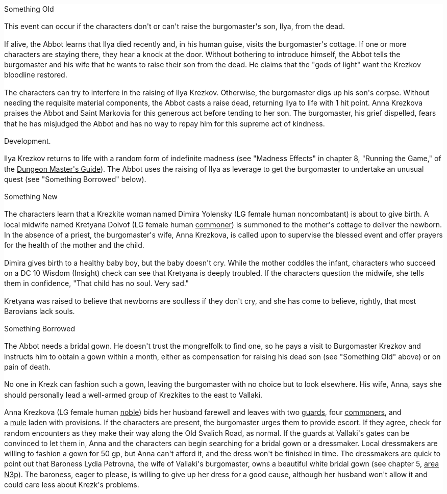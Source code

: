 Something Old

This event can occur if the characters don't or can't raise the burgomaster's son, Ilya, from the dead.

If alive, the Abbot learns that Ilya died recently and, in his human guise, visits the burgomaster's cottage. If one or more characters are staying there, they hear a knock at the door. Without bothering to introduce himself, the Abbot tells the burgomaster and his wife that he wants to raise their son from the dead. He claims that the "gods of light" want the Krezkov bloodline restored.

The characters can try to interfere in the raising of Ilya Krezkov. Otherwise, the burgomaster digs up his son's corpse. Without needing the requisite material components, the Abbot casts a raise dead, returning Ilya to life with 1 hit point. Anna Krezkova praises the Abbot and Saint Markovia for this generous act before tending to her son. The burgomaster, his grief dispelled, fears that he has misjudged the Abbot and has no way to repay him for this supreme act of kindness.

Development. 

Ilya Krezkov returns to life with a random form of indefinite madness (see "Madness Effects" in chapter 8, "Running the Game," of the [Dungeon Master's Guide](https://longo.com.br/5e/book.html#dmg)). The Abbot uses the raising of Ilya as leverage to get the burgomaster to undertake an unusual quest (see "Something Borrowed" below).

Something New

The characters learn that a Krezkite woman named Dimira Yolensky (LG female human noncombatant) is about to give birth. A local midwife named Kretyana Dolvof (LG female human [commoner](https://longo.com.br/5e/bestiary.html#commoner_mm)) is summoned to the mother's cottage to deliver the newborn. In the absence of a priest, the burgomaster's wife, Anna Krezkova, is called upon to supervise the blessed event and offer prayers for the health of the mother and the child.

Dimira gives birth to a healthy baby boy, but the baby doesn't cry. While the mother coddles the infant, characters who succeed on a DC 10 Wisdom (Insight) check can see that Kretyana is deeply troubled. If the characters question the midwife, she tells them in confidence, "That child has no soul. Very sad."

Kretyana was raised to believe that newborns are soulless if they don't cry, and she has come to believe, rightly, that most Barovians lack souls.

Something Borrowed

The Abbot needs a bridal gown. He doesn't trust the mongrelfolk to find one, so he pays a visit to Burgomaster Krezkov and instructs him to obtain a gown within a month, either as compensation for raising his dead son (see "Something Old" above) or on pain of death.

No one in Krezk can fashion such a gown, leaving the burgomaster with no choice but to look elsewhere. His wife, Anna, says she should personally lead a well-armed group of Krezkites to the east to Vallaki.

Anna Krezkova (LG female human [noble](https://longo.com.br/5e/bestiary.html#noble_mm)) bids her husband farewell and leaves with two [guards](https://longo.com.br/5e/bestiary.html#guard_mm), four [commoners](https://longo.com.br/5e/bestiary.html#commoner_mm), and a [mule](https://longo.com.br/5e/bestiary.html#mule_mm) laden with provisions. If the characters are present, the burgomaster urges them to provide escort. If they agree, check for random encounters as they make their way along the Old Svalich Road, as normal. If the guards at Vallaki's gates can be convinced to let them in, Anna and the characters can begin searching for a bridal gown or a dressmaker. Local dressmakers are willing to fashion a gown for 50 gp, but Anna can't afford it, and the dress won't be finished in time. The dressmakers are quick to point out that Baroness Lydia Petrovna, the wife of Vallaki's burgomaster, owns a beautiful white bridal gown (see chapter 5, [area N3p](https://longo.com.br/5e/adventure.html#CoS,5,n3p.%20bridal%20gown%20and%20spirit%20mirror)). The baroness, eager to please, is willing to give up her dress for a good cause, although her husband won't allow it and could care less about Krezk's problems.
